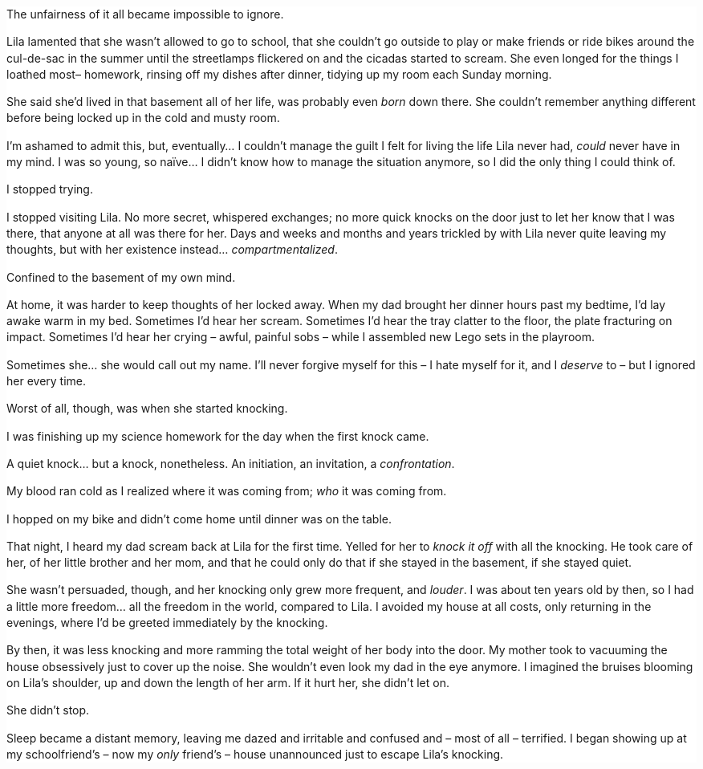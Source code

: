 The unfairness of it all became impossible to ignore.

Lila lamented that she wasn’t allowed to go to school, that she couldn’t go outside to play or make friends or ride bikes around the cul-de-sac in the summer until the streetlamps flickered on and the cicadas started to scream. She even longed for the things I loathed most– homework, rinsing off my dishes after dinner, tidying up my room each Sunday morning.

She said she’d lived in that basement all of her life, was probably even *born* down there. She couldn’t remember anything different before being locked up in the cold and musty room.

I’m ashamed to admit this, but, eventually… I couldn’t manage the guilt I felt for living the life Lila never had, *could* never have in my mind. I was so young, so naïve… I didn’t know how to manage the situation anymore, so I did the only thing I could think of.

I stopped trying.

I stopped visiting Lila. No more secret, whispered exchanges; no more quick knocks on the door just to let her know that I was there, that anyone at all was there for her. Days and weeks and months and years trickled by with Lila never quite leaving my thoughts, but with her existence instead… *compartmentalized*.

Confined to the basement of my own mind.

At home, it was harder to keep thoughts of her locked away. When my dad brought her dinner hours past my bedtime, I’d lay awake warm in my bed. Sometimes I’d hear her scream. Sometimes I’d hear the tray clatter to the floor, the plate fracturing on impact. Sometimes I’d hear her crying – awful, painful sobs – while I assembled new Lego sets in the playroom.

Sometimes she… she would call out my name. I’ll never forgive myself for this – I hate myself for it, and I *deserve* to – but I ignored her every time.

Worst of all, though, was when she started knocking.

I was finishing up my science homework for the day when the first knock came.

A quiet knock… but a knock, nonetheless. An initiation, an invitation, a *confrontation*.

My blood ran cold as I realized where it was coming from; *who* it was coming from.

I hopped on my bike and didn’t come home until dinner was on the table.

That night, I heard my dad scream back at Lila for the first time. Yelled for her to *knock it off* with all the knocking. He took care of her, of her little brother and her mom, and that he could only do that if she stayed in the basement, if she stayed quiet.

She wasn’t persuaded, though, and her knocking only grew more frequent, and *louder*. I was about ten years old by then, so I had a little more freedom… all the freedom in the world, compared to Lila. I avoided my house at all costs, only returning in the evenings, where I’d be greeted immediately by the knocking.

By then, it was less knocking and more ramming the total weight of her body into the door. My mother took to vacuuming the house obsessively just to cover up the noise. She wouldn’t even look my dad in the eye anymore. I imagined the bruises blooming on Lila’s shoulder, up and down the length of her arm. If it hurt her, she didn’t let on.

She didn’t stop.

Sleep became a distant memory, leaving me dazed and irritable and confused and – most of all – terrified. I began showing up at my schoolfriend’s – now my *only* friend’s – house unannounced just to escape Lila’s knocking.
